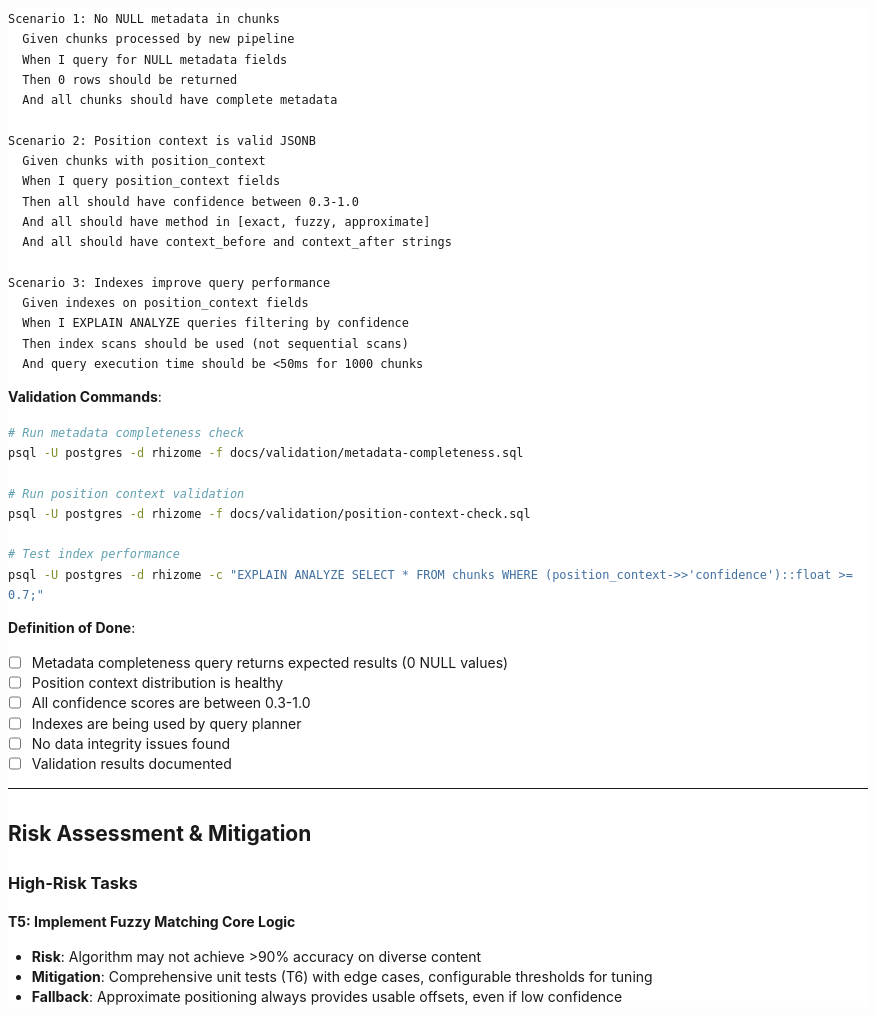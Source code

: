 ```gherkin
Scenario 1: No NULL metadata in chunks
  Given chunks processed by new pipeline
  When I query for NULL metadata fields
  Then 0 rows should be returned
  And all chunks should have complete metadata

Scenario 2: Position context is valid JSONB
  Given chunks with position_context
  When I query position_context fields
  Then all should have confidence between 0.3-1.0
  And all should have method in [exact, fuzzy, approximate]
  And all should have context_before and context_after strings

Scenario 3: Indexes improve query performance
  Given indexes on position_context fields
  When I EXPLAIN ANALYZE queries filtering by confidence
  Then index scans should be used (not sequential scans)
  And query execution time should be <50ms for 1000 chunks
```

**Validation Commands**:
```bash
# Run metadata completeness check
psql -U postgres -d rhizome -f docs/validation/metadata-completeness.sql

# Run position context validation
psql -U postgres -d rhizome -f docs/validation/position-context-check.sql

# Test index performance
psql -U postgres -d rhizome -c "EXPLAIN ANALYZE SELECT * FROM chunks WHERE (position_context->>'confidence')::float >= 0.7;"
```

**Definition of Done**:
- [ ] Metadata completeness query returns expected results (0 NULL values)
- [ ] Position context distribution is healthy
- [ ] All confidence scores are between 0.3-1.0
- [ ] Indexes are being used by query planner
- [ ] No data integrity issues found
- [ ] Validation results documented

---

## Risk Assessment & Mitigation

### High-Risk Tasks

**T5: Implement Fuzzy Matching Core Logic**
- **Risk**: Algorithm may not achieve >90% accuracy on diverse content
- **Mitigation**: Comprehensive unit tests (T6) with edge cases, configurable thresholds for tuning
- **Fallback**: Approximate positioning always provides usable offsets, even if low confidence
